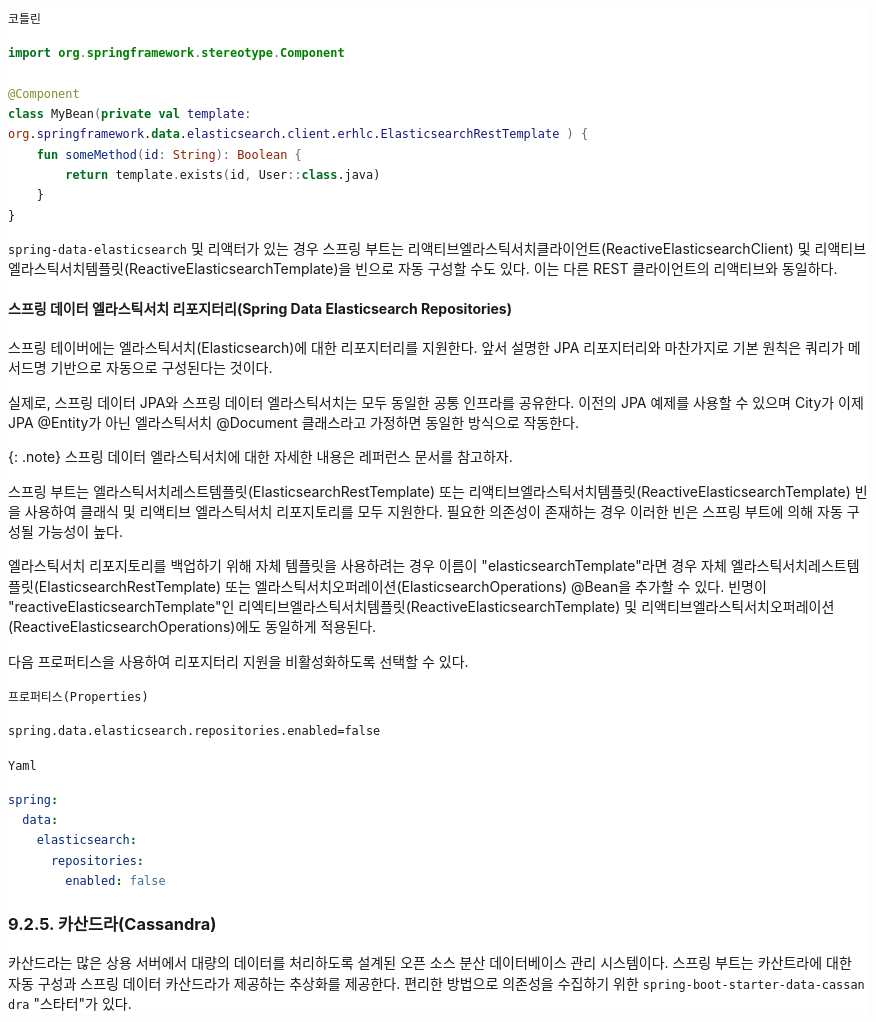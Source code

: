 `코틀린`
```kotlin
import org.springframework.stereotype.Component

@Component
class MyBean(private val template:
org.springframework.data.elasticsearch.client.erhlc.ElasticsearchRestTemplate ) {
    fun someMethod(id: String): Boolean {
        return template.exists(id, User::class.java)
    } 
}
```

`spring-data-elasticsearch` 및 리액터가 있는 경우 스프링 부트는 리액티브엘라스틱서치클라이언트(ReactiveElasticsearchClient) 및 리액티브엘라스틱서치템플릿(ReactiveElasticsearchTemplate)을 빈으로 자동 구성할 수도 있다. 이는 다른 REST 클라이언트의 리액티브와 동일하다.


#### 스프링 데이터 엘라스틱서치 리포지터리(Spring Data Elasticsearch Repositories)
스프링 테이버에는 엘라스틱서치(Elasticsearch)에 대한 리포지터리를 지원한다. 앞서 설명한 JPA 리포지터리와 마찬가지로 기본 원칙은 쿼리가 메서드명 기반으로 자동으로 구성된다는 것이다.

실제로, 스프링 데이터 JPA와 스프링 데이터 엘라스틱서치는 모두 동일한 공통 인프라를 공유한다. 이전의 JPA 예제를 사용할 수 있으며 City가 이제 JPA @Entity가 아닌 엘라스틱서치 @Document 클래스라고 가정하면 동일한 방식으로 작동한다.

{: .note}
스프링 데이터 엘라스틱서치에 대한 자세한 내용은 레퍼런스 문서를 참고하자.

스프링 부트는 엘라스틱서치레스트템플릿(ElasticsearchRestTemplate) 또는 리액티브엘라스틱서치템플릿(ReactiveElasticsearchTemplate) 빈을 사용하여 클래식 및 리액티브 엘라스틱서치 리포지토리를 모두 지원한다. 필요한 의존성이 존재하는 경우 이러한 빈은 스프링 부트에 의해 자동 구성될 가능성이 높다.

엘라스틱서치 리포지토리를 백업하기 위해 자체 템플릿을 사용하려는 경우 이름이 "elasticsearchTemplate"라면 경우 자체 엘라스틱서치레스트템플릿(ElasticsearchRestTemplate) 또는 엘라스틱서치오퍼레이션(ElasticsearchOperations) @Bean을 추가할 수 있다. 빈명이 "reactiveElasticsearchTemplate"인 리엑티브엘라스틱서치템플릿(ReactiveElasticsearchTemplate) 및 리액티브엘라스틱서치오퍼레이션(ReactiveElasticsearchOperations)에도 동일하게 적용된다.

다음 프로퍼티스을 사용하여 리포지터리 지원을 비활성화하도록 선택할 수 있다.


`프로퍼티스(Properties)`
```
spring.data.elasticsearch.repositories.enabled=false
```

`Yaml`
```yaml
spring:
  data:
    elasticsearch:
      repositories:
        enabled: false
```


### 9.2.5. 카산드라(Cassandra)
카산드라는 많은 상용 서버에서 대량의 데이터를 처리하도록 설계된 오픈 소스 분산 데이터베이스 관리 시스템이다. 스프링 부트는 카산트라에 대한 자동 구성과 스프링 데이터 카산드라가 제공하는 추상화를 제공한다. 편리한 방법으로 의존성을 수집하기 위한 `spring-boot-starter-data-cassandra` "스타터"가 있다.
